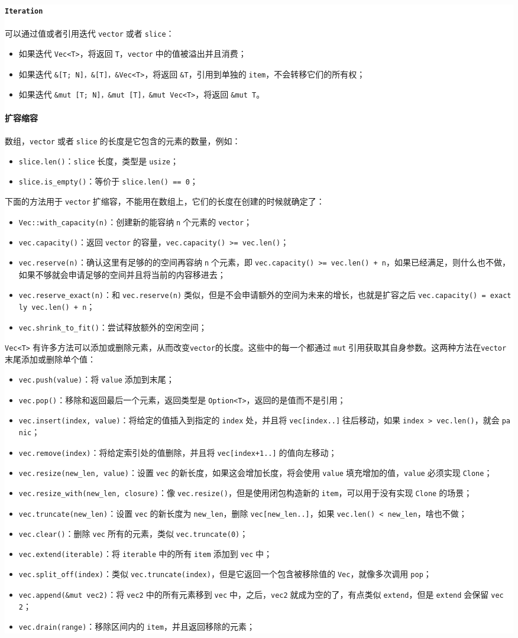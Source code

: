 #### `Iteration`

可以通过值或者引用迭代 `vector` 或者 `slice`：

- 如果迭代 `Vec<T>`，将返回 `T`，`vector` 中的值被溢出并且消费；

- 如果迭代 `&[T; N]，&[T]，&Vec<T>`，将返回 `&T`，引用到单独的 `item`，不会转移它们的所有权；

- 如果迭代 `&mut [T; N]，&mut [T]，&mut Vec<T>`，将返回 `&mut T`。


#### 扩容缩容

数组，`vector` 或者 `slice` 的长度是它包含的元素的数量，例如：

- `slice.len()`：`slice` 长度，类型是 `usize`；

- `slice.is_empty()`：等价于 `slice.len() == 0`；


下面的方法用于 `vector` 扩缩容，不能用在数组上，它们的长度在创建的时候就确定了：


- `Vec::with_capacity(n)`：创建新的能容纳 `n` 个元素的 `vector`；

- `vec.capacity()`：返回 `vector` 的容量，`vec.capacity() >= vec.len()`；

- `vec.reserve(n)`：确认这里有足够的的空间再容纳 `n` 个元素，即 `vec.capacity() >= vec.len() + n`，如果已经满足，则什么也不做，如果不够就会申请足够的空间并且将当前的内容移进去；

- `vec.reserve_exact(n)`：和 `vec.reserve(n)` 类似，但是不会申请额外的空间为未来的增长，也就是扩容之后 `vec.capacity() = exactly vec.len() + n`；

- `vec.shrink_to_fit()`：尝试释放额外的空闲空间；

`Vec<T>` 有许多方法可以添加或删除元素，从而改变`vector`的长度。这些中的每一个都通过 `mut` 引用获取其自身参数。这两种方法在`vector`末尾添加或删除单个值：

- `vec.push(value)`：将 `value` 添加到末尾；

- `vec.pop()`：移除和返回最后一个元素，返回类型是 `Option<T>`，返回的是值而不是引用；

- `vec.insert(index, value)`：将给定的值插入到指定的 `index` 处，并且将 `vec[index..]` 往后移动，如果 `index > vec.len()`，就会 `panic`；

- `vec.remove(index)`：将给定索引处的值删除，并且将 `vec[index+1..]` 的值向左移动；

- `vec.resize(new_len, value)`：设置 `vec` 的新长度，如果这会增加长度，将会使用 `value` 填充增加的值，`value` 必须实现 `Clone`；

- `vec.resize_with(new_len, closure)`：像 `vec.resize()`，但是使用闭包构造新的 `item`，可以用于没有实现 `Clone` 的场景；

- `vec.truncate(new_len)`：设置 `vec` 的新长度为 `new_len`，删除 `vec[new_len..]`，如果 `vec.len() < new_len`，啥也不做；

- `vec.clear()`：删除 `vec` 所有的元素，类似 `vec.truncate(0)`；

- `vec.extend(iterable)`：将 `iterable` 中的所有 `item` 添加到 `vec` 中；

- `vec.split_off(index)`：类似 `vec.truncate(index)`，但是它返回一个包含被移除值的 `Vec`，就像多次调用 `pop`；

- `vec.append(&mut vec2)`：将 `vec2` 中的所有元素移到 `vec` 中，之后，`vec2` 就成为空的了，有点类似 `extend`，但是 `extend` 会保留 `vec2`；

- `vec.drain(range)`：移除区间内的 `item`，并且返回移除的元素；
